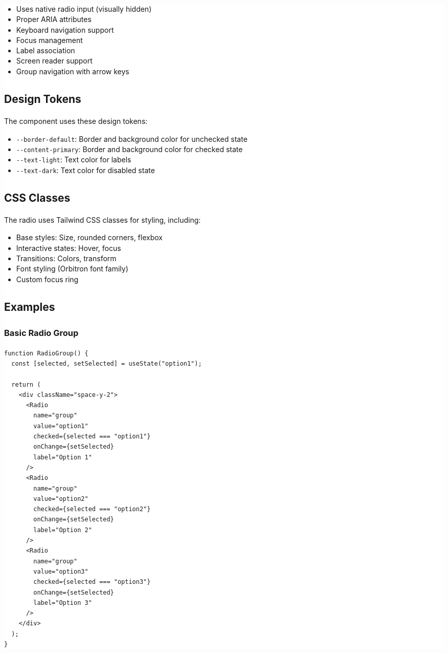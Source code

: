 - Uses native radio input (visually hidden)
- Proper ARIA attributes
- Keyboard navigation support
- Focus management
- Label association
- Screen reader support
- Group navigation with arrow keys

## Design Tokens

The component uses these design tokens:

- `--border-default`: Border and background color for unchecked state
- `--content-primary`: Border and background color for checked state
- `--text-light`: Text color for labels
- `--text-dark`: Text color for disabled state

## CSS Classes

The radio uses Tailwind CSS classes for styling, including:

- Base styles: Size, rounded corners, flexbox
- Interactive states: Hover, focus
- Transitions: Colors, transform
- Font styling (Orbitron font family)
- Custom focus ring

## Examples

### Basic Radio Group

```tsx
function RadioGroup() {
  const [selected, setSelected] = useState("option1");

  return (
    <div className="space-y-2">
      <Radio
        name="group"
        value="option1"
        checked={selected === "option1"}
        onChange={setSelected}
        label="Option 1"
      />
      <Radio
        name="group"
        value="option2"
        checked={selected === "option2"}
        onChange={setSelected}
        label="Option 2"
      />
      <Radio
        name="group"
        value="option3"
        checked={selected === "option3"}
        onChange={setSelected}
        label="Option 3"
      />
    </div>
  );
}
```
